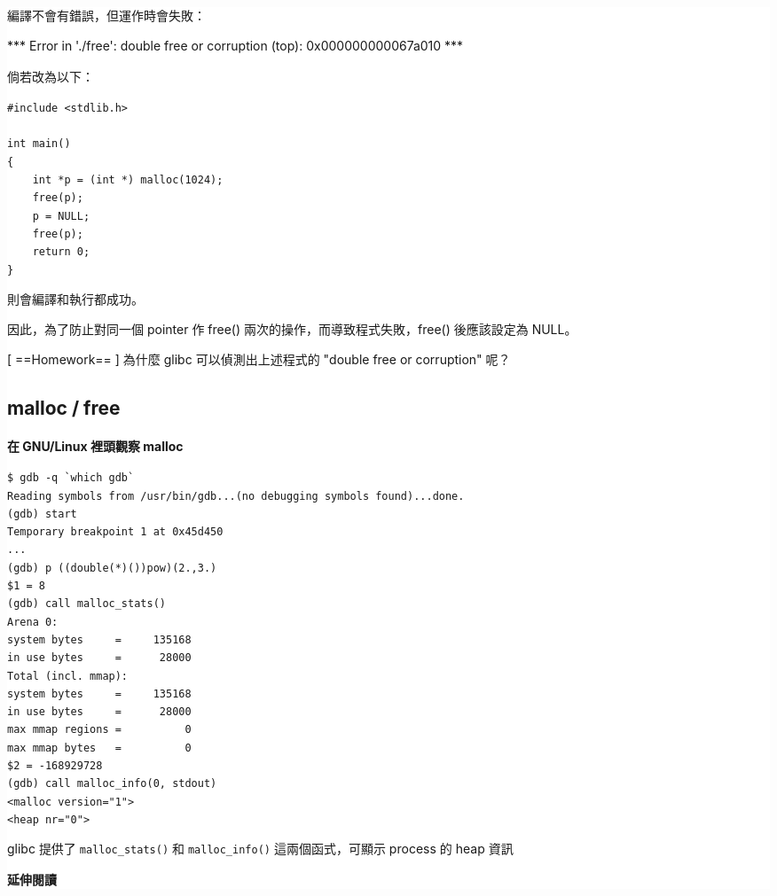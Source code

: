 編譯不會有錯誤，但運作時會失敗：

*** Error in './free': double free or corruption (top): 0x000000000067a010 ***

倘若改為以下：

```clike=
#include <stdlib.h>

int main()
{
    int *p = (int *) malloc(1024);
    free(p);
    p = NULL;
    free(p);
    return 0;
}
```

則會編譯和執行都成功。

因此，為了防止對同一個 pointer 作 free() 兩次的操作，而導致程式失敗，free() 後應該設定為 NULL。

[ ==Homework== ] 為什麼 glibc 可以偵測出上述程式的 "double free or corruption" 呢？

## malloc / free

**在 GNU/Linux 裡頭觀察 malloc**

```shell=
$ gdb -q `which gdb`
Reading symbols from /usr/bin/gdb...(no debugging symbols found)...done.
(gdb) start
Temporary breakpoint 1 at 0x45d450
...
(gdb) p ((double(*)())pow)(2.,3.)
$1 = 8
(gdb) call malloc_stats()
Arena 0:
system bytes     =     135168
in use bytes     =      28000
Total (incl. mmap):
system bytes     =     135168
in use bytes     =      28000
max mmap regions =          0
max mmap bytes   =          0
$2 = -168929728
(gdb) call malloc_info(0, stdout)
<malloc version="1">
<heap nr="0">
```

glibc 提供了 `malloc_stats()` 和 `malloc_info()` 這兩個函式，可顯示 process 的 heap 資訊

**延伸閱讀**
